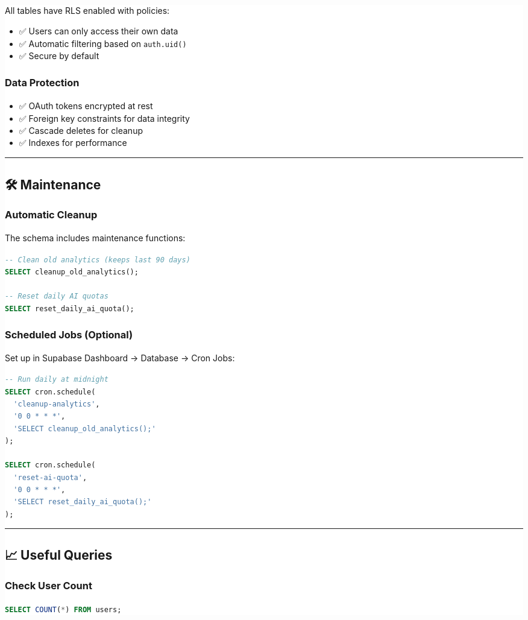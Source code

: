 All tables have RLS enabled with policies:
- ✅ Users can only access their own data
- ✅ Automatic filtering based on `auth.uid()`
- ✅ Secure by default

### Data Protection

- ✅ OAuth tokens encrypted at rest
- ✅ Foreign key constraints for data integrity
- ✅ Cascade deletes for cleanup
- ✅ Indexes for performance

---

## 🛠️ Maintenance

### Automatic Cleanup

The schema includes maintenance functions:

```sql
-- Clean old analytics (keeps last 90 days)
SELECT cleanup_old_analytics();

-- Reset daily AI quotas
SELECT reset_daily_ai_quota();
```

### Scheduled Jobs (Optional)

Set up in Supabase Dashboard → Database → Cron Jobs:

```sql
-- Run daily at midnight
SELECT cron.schedule(
  'cleanup-analytics',
  '0 0 * * *',
  'SELECT cleanup_old_analytics();'
);

SELECT cron.schedule(
  'reset-ai-quota',
  '0 0 * * *',
  'SELECT reset_daily_ai_quota();'
);
```

---

## 📈 Useful Queries

### Check User Count
```sql
SELECT COUNT(*) FROM users;
```
